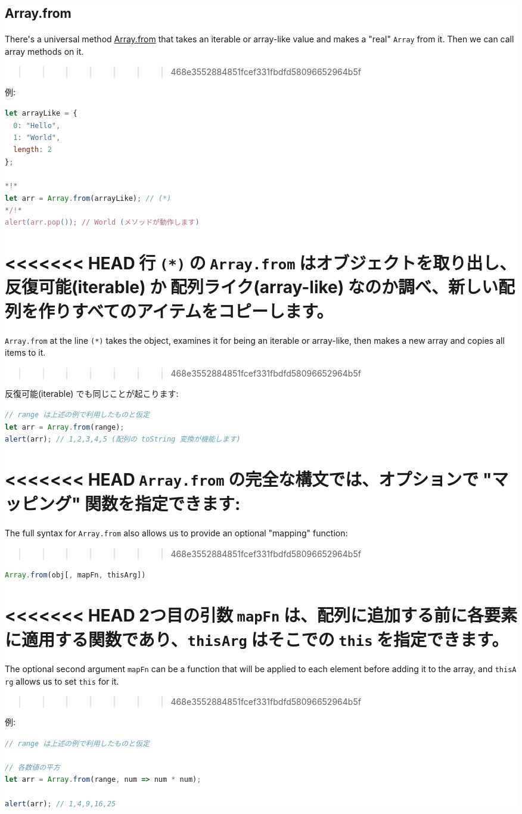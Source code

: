 ## Array.from

There's a universal method [Array.from](mdn:js/Array/from) that takes an iterable or array-like value and makes a "real" `Array` from it. Then we can call array methods on it.
>>>>>>> 468e3552884851fcef331fbdfd58096652964b5f

例:

```js run
let arrayLike = {
  0: "Hello",
  1: "World",
  length: 2
};

*!*
let arr = Array.from(arrayLike); // (*)
*/!*
alert(arr.pop()); // World (メソッドが動作します)
```

<<<<<<< HEAD
行 `(*)` の `Array.from` はオブジェクトを取り出し、反復可能(iterable) か 配列ライク(array-like) なのか調べ、新しい配列を作りすべてのアイテムをコピーします。
=======
`Array.from` at the line `(*)` takes the object, examines it for being an iterable or array-like, then makes a new array and copies all items to it.
>>>>>>> 468e3552884851fcef331fbdfd58096652964b5f

反復可能(iterable) でも同じことが起こります:

```js
// range は上述の例で利用したものと仮定
let arr = Array.from(range);
alert(arr); // 1,2,3,4,5 (配列の toString 変換が機能します)
```

<<<<<<< HEAD
`Array.from` の完全な構文では、オプションで "マッピング" 関数を指定できます:
=======
The full syntax for `Array.from` also allows us to provide an optional "mapping" function:
>>>>>>> 468e3552884851fcef331fbdfd58096652964b5f
```js
Array.from(obj[, mapFn, thisArg])
```

<<<<<<< HEAD
2つ目の引数 `mapFn` は、配列に追加する前に各要素に適用する関数であり、`thisArg` はそこでの `this` を指定できます。
=======
The optional second argument `mapFn` can be a function that will be applied to each element before adding it to the array, and `thisArg` allows us to set `this` for it.
>>>>>>> 468e3552884851fcef331fbdfd58096652964b5f

例:

```js
// range は上述の例で利用したものと仮定

// 各数値の平方
let arr = Array.from(range, num => num * num);

alert(arr); // 1,4,9,16,25
```
